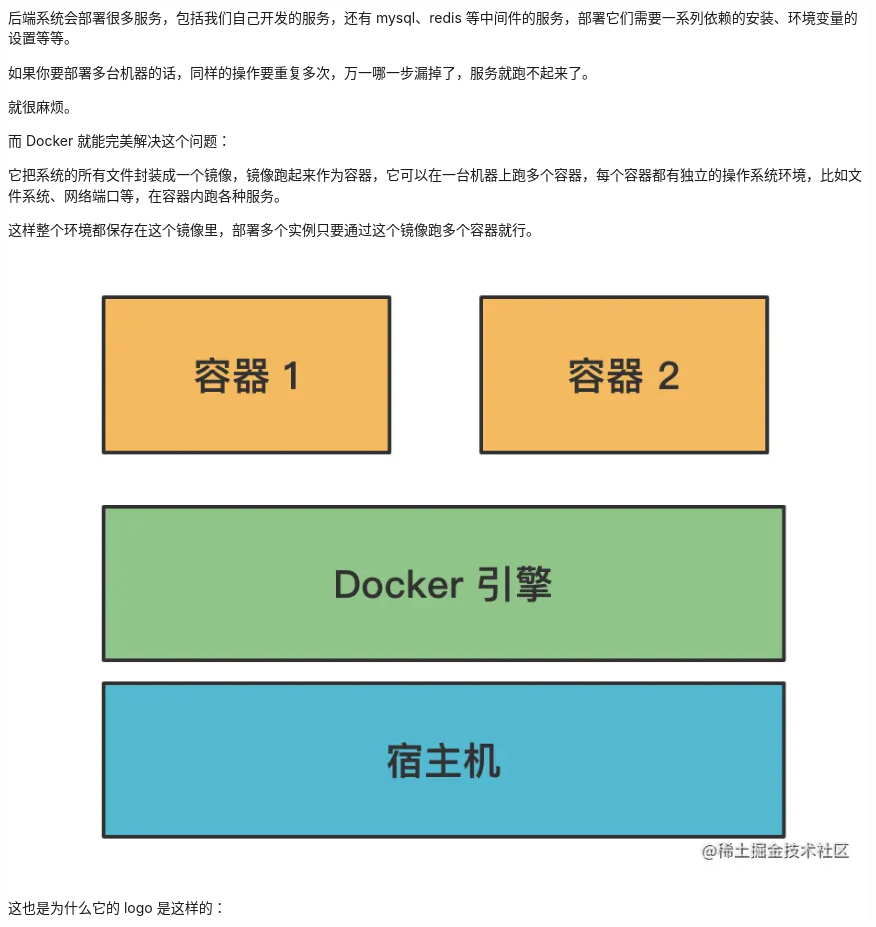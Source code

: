 后端系统会部署很多服务，包括我们自己开发的服务，还有 mysql、redis 等中间件的服务，部署它们需要一系列依赖的安装、环境变量的设置等等。

如果你要部署多台机器的话，同样的操作要重复多次，万一哪一步漏掉了，服务就跑不起来了。

就很麻烦。

而 Docker 就能完美解决这个问题：

它把系统的所有文件封装成一个镜像，镜像跑起来作为容器，它可以在一台机器上跑多个容器，每个容器都有独立的操作系统环境，比如文件系统、网络端口等，在容器内跑各种服务。

这样整个环境都保存在这个镜像里，部署多个实例只要通过这个镜像跑多个容器就行。

![](./images/bf8ee80acf09467e9d873455f0ab545a~tplv-k3u1fbpfcp-watermark.image.png)

这也是为什么它的 logo 是这样的：
